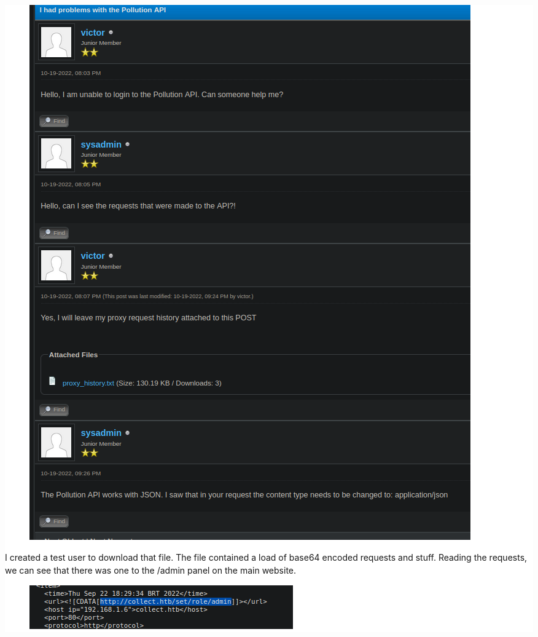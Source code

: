 <figure><img src="../../../.gitbook/assets/image (346) (1).png" alt=""><figcaption></figcaption></figure>

I created a test user to download that file. The file contained a load of base64 encoded requests and stuff. Reading the requests, we can see that there was one to the /admin panel on the main website.

<figure><img src="../../../.gitbook/assets/image (345) (2).png" alt=""><figcaption></figcaption></figure>
